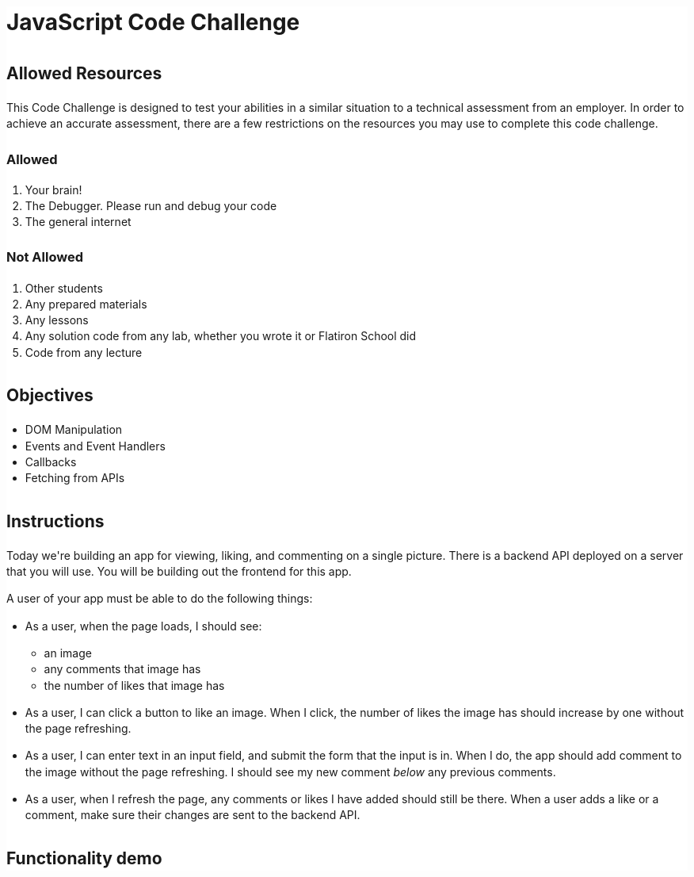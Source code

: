  # JavaScript Code Challenge

## Allowed Resources
This Code Challenge is designed to test your abilities in a similar situation to a technical assessment from an employer. In order to achieve an accurate assessment, there are a few restrictions on the resources you may use to complete this code challenge.

### Allowed

 1. Your brain!
 2. The Debugger. Please run and debug your code
 3. The general internet

### Not Allowed

 1. Other students
 2. Any prepared materials
 3. Any lessons
 4. Any solution code from any lab, whether you wrote it or Flatiron School did
 5. Code from any lecture

## Objectives

- DOM Manipulation
- Events and Event Handlers
- Callbacks
- Fetching from APIs

## Instructions

Today we're building an app for viewing, liking, and commenting on a single picture. There is a backend API deployed on a server that you will use. You will be building out the frontend for this app.

A user of your app must be able to do the following things:

- As a user, when the page loads, I should see:
  - an image
  - any comments that image has
  - the number of likes that image has

- As a user, I can click a button to like an image. When I click, the number of likes the image has should increase by one without the page refreshing.

- As a user, I can enter text in an input field, and submit the form that the input is in. When I do, the app should add comment to the image without the page refreshing. I should see my new comment *below* any previous comments.

- As a user, when I refresh the page, any comments or likes I have added should still be there. When a user adds a like or a comment, make sure their changes are sent to the backend API.

## Functionality demo
